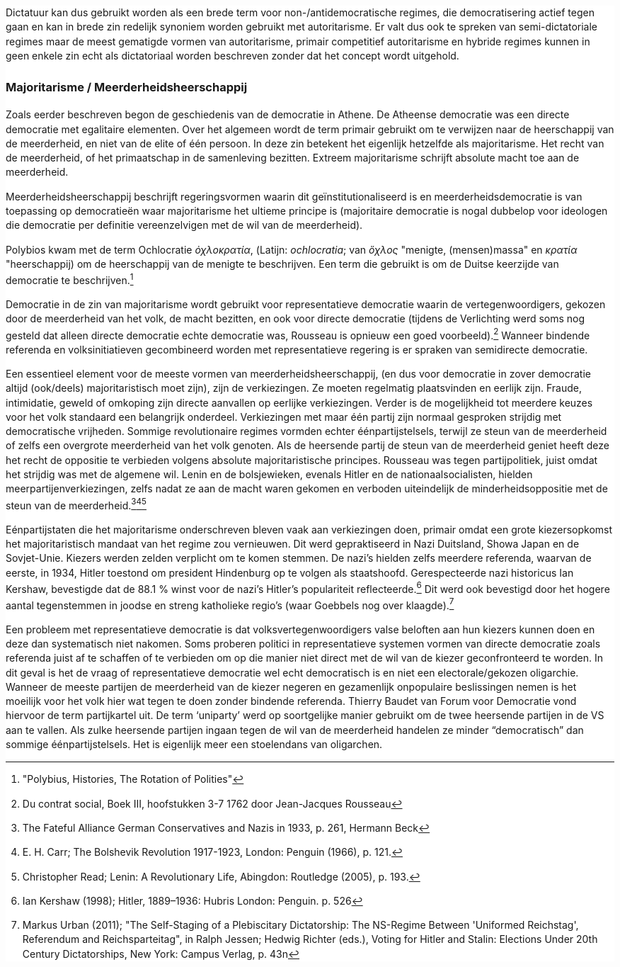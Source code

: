 Dictatuur kan dus gebruikt worden als een brede term voor non-/antidemocratische regimes, die democratisering actief tegen gaan en kan in brede zin redelijk synoniem worden gebruikt met autoritarisme. Er valt dus ook te spreken van semi-dictatoriale regimes maar de meest gematigde vormen van autoritarisme, primair competitief autoritarisme en hybride regimes kunnen in geen enkele zin echt als dictatoriaal worden beschreven zonder dat het concept wordt uitgehold.


### Majoritarisme / Meerderheidsheerschappij

Zoals eerder beschreven begon de geschiedenis van de democratie in Athene. De Atheense democratie was een directe democratie met egalitaire elementen. Over het algemeen wordt de term primair gebruikt om te verwijzen naar de heerschappij van de meerderheid, en niet van de elite of één persoon. In deze zin betekent het eigenlijk hetzelfde als majoritarisme. Het recht van de meerderheid, of het primaatschap in de samenleving bezitten. Extreem majoritarisme schrijft absolute macht toe aan de meerderheid. 

Meerderheidsheerschappij beschrijft regeringsvormen waarin dit geïnstitutionaliseerd is en meerderheidsdemocratie is van toepassing op democratieën waar majoritarisme het ultieme principe is (majoritaire democratie is nogal dubbelop voor ideologen die democratie per definitie vereenzelvigen met de wil van de meerderheid). 

Polybios kwam met de term Ochlocratie _ὀχλοκρατία_, (Latijn: _ochlocratia_; van _ὄχλος_ "menigte, (mensen)massa" en _κρατία_ "heerschappij) om de heerschappij van de menigte te beschrijven. Een term die gebruikt is om de Duitse keerzijde van democratie te beschrijven.[^21]

Democratie in de zin van majoritarisme wordt gebruikt voor representatieve democratie waarin de vertegenwoordigers, gekozen door de meerderheid van het volk, de macht bezitten, en ook voor directe democratie (tijdens de Verlichting werd soms nog gesteld dat alleen directe democratie echte democratie was, Rousseau is opnieuw een goed voorbeeld).[^22] Wanneer bindende referenda en volksinitiatieven gecombineerd worden met representatieve regering is er spraken van semidirecte democratie.

Een essentieel element voor de meeste vormen van meerderheidsheerschappij, (en dus voor democratie in zover democratie altijd (ook/deels) majoritaristisch moet zijn), zijn de verkiezingen. Ze moeten regelmatig plaatsvinden en eerlijk zijn. Fraude, intimidatie, geweld of omkoping zijn directe aanvallen op eerlijke verkiezingen. Verder is de mogelijkheid tot meerdere keuzes voor het volk standaard een belangrijk onderdeel. Verkiezingen met maar één partij zijn normaal gesproken strijdig met democratische vrijheden. Sommige revolutionaire regimes vormden echter éénpartijstelsels, terwijl ze steun van de meerderheid of zelfs een overgrote meerderheid van het volk genoten. Als de heersende partij de steun van de meerderheid geniet heeft deze het recht de oppositie te verbieden volgens absolute majoritaristische principes. Rousseau was tegen partijpolitiek, juist omdat het strijdig was met de algemene wil. Lenin en de bolsjewieken, evenals Hitler en de nationaalsocialisten, hielden meerpartijenverkiezingen, zelfs nadat ze aan de macht waren gekomen en verboden uiteindelijk de minderheidsoppositie met de steun van de meerderheid.[^23][^24][^25]

Eénpartijstaten die het majoritarisme onderschreven bleven vaak aan verkiezingen doen, primair omdat een grote kiezersopkomst het majoritaristisch mandaat van het regime zou vernieuwen. Dit werd gepraktiseerd in Nazi Duitsland, Showa Japan en de Sovjet-Unie. Kiezers werden zelden verplicht om te komen stemmen. De nazi’s hielden zelfs meerdere referenda, waarvan de eerste, in 1934, Hitler toestond om president Hindenburg op te volgen als staatshoofd. Gerespecteerde nazi historicus Ian Kershaw, bevestigde dat de 88.1 % winst voor de nazi’s Hitler’s populariteit reflecteerde.[^26] Dit werd ook bevestigd door het hogere aantal tegenstemmen in joodse en streng katholieke regio’s (waar Goebbels nog over klaagde).[^27]

Een probleem met representatieve democratie is dat volksvertegenwoordigers valse beloften aan hun kiezers kunnen doen en deze dan systematisch niet nakomen. Soms proberen politici in representatieve systemen vormen van directe democratie zoals referenda juist af te schaffen of te verbieden om op die manier niet direct met de wil van de kiezer geconfronteerd te worden. In dit geval is het de vraag of representatieve democratie wel echt democratisch is en niet een electorale/gekozen oligarchie. Wanneer de meeste partijen de meerderheid van de kiezer negeren en gezamenlijk onpopulaire beslissingen nemen is het moeilijk voor het volk hier wat tegen te doen zonder bindende referenda. Thierry Baudet van Forum voor Democratie vond hiervoor de term partijkartel uit. De term ‘uniparty’ werd op soortgelijke manier gebruikt om de twee heersende partijen in de VS aan te vallen. Als zulke heersende partijen ingaan tegen de wil van de meerderheid handelen ze minder “democratisch” dan sommige éénpartijstelsels. Het is eigenlijk meer een stoelendans van oligarchen.


[^1]: Carl Theodor Welcker; Die letzten Gründe von Recht, Staat und Strafe, philosophisch und nach den Gesetzen der merkwürdigsten Völker rechtshistorisch entwickelt, Heyer: Gießen, 1813, 102.
[^2]: Merriam-Webster, "Republic".
[^3]: _"…democracy is, properly speaking, necessarily a despotism, because it establishes an executive power in which "all" decide for or even against one who does not agree; that is, "all", who are not quite all, decide, and this is a contradiction of the general will with itself and with freedom."_ Kant, Immanuel. Perpetual Peace. Trans. Lewis White Beck (352).
[^4]: “In fine, as in democracies the people seem to act almost as they please, this sort of government has been deemed the most free, and the power of the people has been confounded with their liberty.” De l'Esprit des Lois Book XI Chapter 2
[^5]: Richard Shorten;  Modernism and Totalitarianism: Rethinking the Intellectual Sources of Nazism and Stalinism, 1945 to the Present (Palgrave Macmillan, 2012), p. 256 (note 67): "For a long time the authoritative definition of authoritarianism was that of Juan J. Linz."
[^6]: Juan J. Linz; "An Authoritarian Regime: The Case of Spain," in Erik Allardt and Yrjö Littunen, eds., Cleavages, Ideologies, and Party Systems: Contributions to Comparative Political Sociology (Helsinki: Transactions of the Westermarck Society), pp. 291-342. Reprinted in Erik Allardt & Stine Rokkan, eds., Mas Politics: Studies in Political Sociology (New York: Free Press, 1970), pp.251-83, 374-81.
[^7]: Gretchen Casper; Fragile Democracies: The Legacies of Authoritarian Rule (University of Pittsburgh Press, 1995), pp. 40–50 (citing Linz 1964).
[^8]: Barbara Geddes — Why Parties and Elections in Authoritarian Regimes?
[^9]: De Democratisch Liberale Partij ging op in de Liberale Partij en haalde in 1952 zelfs 48 % van de stemmen. Dit ontwikkelde zich snel tot alleenheerschappij door de Liberaal Democratische Partij (een latere opvolger van de Liberale Partij).
[^10]: De LDP partij kreeg zelfs 3 keer 56 % tot 59 % van alle stemmen tijdens de tweede kamer verkiezingen en als gevolg meer dan 60 % van de zetels.
[^11]: Zelfs na 15 jaar van een monopolie op de wetgevende, uitvoerende en zelfs de rechterlijke macht, slaagde LDP er nooit in een tweederde meerderheid te krijgen die haar de macht had gegeven om de grondwet aan te passen (een van haar verkiezingspunten), en was de oppositie voldoende vertegenwoordigd in het parlement om pogingen in die richting tegen te kunnen gaan.
[^12]: Подлесный, Д. В. (2016); Политология: Учебное пособие
[^13]: Juan Carlos Calleros, Calleros-Alarcó; The Unfinished Transition to Democracy in Latin America, Routledge, 2009, p. 1
[^14]: O'Neil, Patrick;  Essentials of Comparative Politics. 3rd ed. New York, New York, W. W Norton & Company, 2010. pp. 162–63. Print].
[^15]: Csaky, Zselyke (12 April 2018); "Viktor Orban Is Just Getting Started". Foreign Policy.
[^16]: "OSCE/ODIHR Limited Election Observation Mission Final Report". OSCE Office for Democratic Institutions and Human Rights. Retrieved 1 November 2014.
[^17]: Arblaster, Anthony (1994); "Democracy". Concepts in Social Thought. Minneapolis, Minnesota, US: University of Minnesota Press: 48.
[^19]: Mulvenon, James C (2003); A Poverty of riches: new challenges and opportunities in PLA research. Rand Corporation. p. 172.
[^20]: The Academy of Korean Studies (2005, pp 178–181)
[^21]: "Polybius, Histories, The Rotation of Polities"
[^22]: Du contrat social, Boek III, hoofstukken 3-7 1762 door Jean-Jacques Rousseau
[^23]: The Fateful Alliance German Conservatives and Nazis in 1933, p. 261, Hermann Beck
[^24]: E. H. Carr; The Bolshevik Revolution 1917-1923, London: Penguin (1966), p. 121.
[^25]: Christopher Read;  Lenin: A Revolutionary Life, Abingdon: Routledge (2005), p. 193.
[^26]: Ian Kershaw (1998); Hitler, 1889–1936: Hubris London: Penguin. p. 526
[^27]: Markus Urban (2011); "The Self-Staging of a Plebiscitary Dictatorship: The NS-Regime Between 'Uniformed Reichstag', Referendum and Reichsparteitag", in Ralph Jessen; Hedwig Richter (eds.), Voting for Hitler and Stalin: Elections Under 20th Century Dictatorships, New York: Campus Verlag, p. 43n
[^28]: Massie, Robert K. (2011); Catherine the Great: Portrait of a Woman. New York: Random House. p. 335
[^29]: Stemrecht werd in de vroege republiek van de Verenigde Staten bepaald per staat en was vaak extreem beperkt.
[^30]: John Adams; The Letters of John and Abigail Adams
[^31]: Speech in New York, urging ratification of the U.S. Constitution (21 June 1788)
[^32]: The Providence (Rhode Island) Patriot 25 Aug 1839 stated: "The state of things in Kentucky… is quite as favorable to the cause of Jacksonian democracy," cited in "Jacksonian democracy", Oxford English Dictionary (2019)
[^33]: Liberalism versus Democracy - Mill, De Tocqueville, Acton